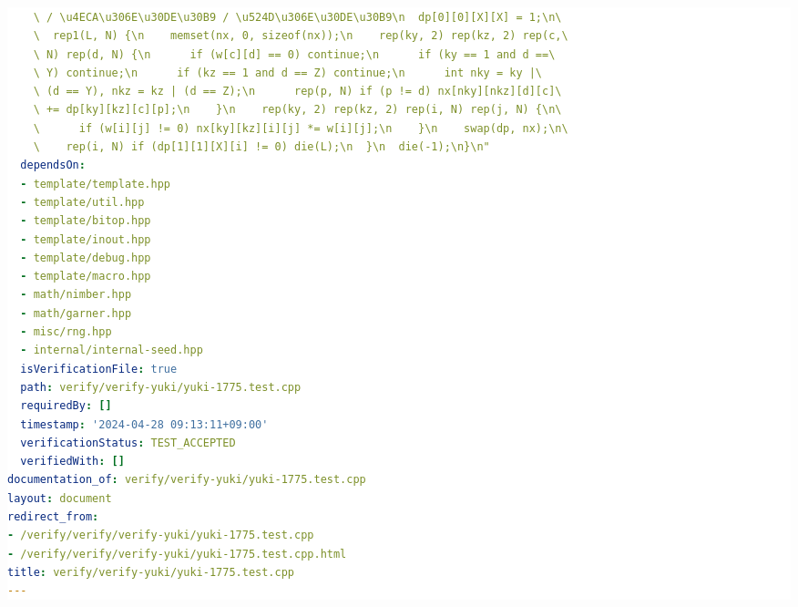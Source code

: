 ```yaml
    \ / \u4ECA\u306E\u30DE\u30B9 / \u524D\u306E\u30DE\u30B9\n  dp[0][0][X][X] = 1;\n\
    \  rep1(L, N) {\n    memset(nx, 0, sizeof(nx));\n    rep(ky, 2) rep(kz, 2) rep(c,\
    \ N) rep(d, N) {\n      if (w[c][d] == 0) continue;\n      if (ky == 1 and d ==\
    \ Y) continue;\n      if (kz == 1 and d == Z) continue;\n      int nky = ky |\
    \ (d == Y), nkz = kz | (d == Z);\n      rep(p, N) if (p != d) nx[nky][nkz][d][c]\
    \ += dp[ky][kz][c][p];\n    }\n    rep(ky, 2) rep(kz, 2) rep(i, N) rep(j, N) {\n\
    \      if (w[i][j] != 0) nx[ky][kz][i][j] *= w[i][j];\n    }\n    swap(dp, nx);\n\
    \    rep(i, N) if (dp[1][1][X][i] != 0) die(L);\n  }\n  die(-1);\n}\n"
  dependsOn:
  - template/template.hpp
  - template/util.hpp
  - template/bitop.hpp
  - template/inout.hpp
  - template/debug.hpp
  - template/macro.hpp
  - math/nimber.hpp
  - math/garner.hpp
  - misc/rng.hpp
  - internal/internal-seed.hpp
  isVerificationFile: true
  path: verify/verify-yuki/yuki-1775.test.cpp
  requiredBy: []
  timestamp: '2024-04-28 09:13:11+09:00'
  verificationStatus: TEST_ACCEPTED
  verifiedWith: []
documentation_of: verify/verify-yuki/yuki-1775.test.cpp
layout: document
redirect_from:
- /verify/verify/verify-yuki/yuki-1775.test.cpp
- /verify/verify/verify-yuki/yuki-1775.test.cpp.html
title: verify/verify-yuki/yuki-1775.test.cpp
---
```

